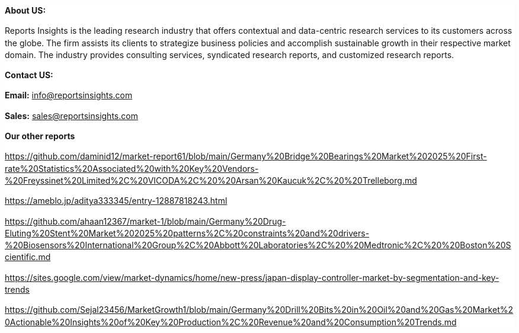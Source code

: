 <strong><strong>About US</strong>:</strong>

Reports Insights is the leading research industry that offers contextual and data-centric research services to its customers across the globe. The firm assists its clients to strategize business policies and accomplish sustainable growth in their respective market domain. The industry provides consulting services, syndicated research reports, and customized research reports.

<strong>Contact US:</strong>

<p class=""""><b>Email:</b> <a href=mailto:info@reportsinsights.com>info@reportsinsights.com</a></p>
<p class=""""><b>Sales:</b> <a href=mailto:sales@reportsinsights.com>sales@reportsinsights.com</a></p>

<strong>Our other reports</strong>

<a href=https://github.com/daminid12/market-report61/blob/main/Germany%20Bridge%20Bearings%20Market%202025%20First-rate%20Statistics%20Associated%20with%20Key%20Vendors-%20Freyssinet%20Limited%2C%20VICODA%2C%20%20Arsan%20Kaucuk%2C%20%20Trelleborg.md>https://github.com/daminid12/market-report61/blob/main/Germany%20Bridge%20Bearings%20Market%202025%20First-rate%20Statistics%20Associated%20with%20Key%20Vendors-%20Freyssinet%20Limited%2C%20VICODA%2C%20%20Arsan%20Kaucuk%2C%20%20Trelleborg.md</a>

<a href=https://ameblo.jp/aditya333345/entry-12887818243.html>https://ameblo.jp/aditya333345/entry-12887818243.html</a>

<a href=https://github.com/ahaan12367/market-1/blob/main/Germany%20Drug-Eluting%20Stent%20Market%202025%20patterns%2C%20constraints%20and%20drivers-%20Biosensors%20International%20Group%2C%20Abbott%20Laboratories%2C%20%20Medtronic%2C%20%20Boston%20Scientific.md>https://github.com/ahaan12367/market-1/blob/main/Germany%20Drug-Eluting%20Stent%20Market%202025%20patterns%2C%20constraints%20and%20drivers-%20Biosensors%20International%20Group%2C%20Abbott%20Laboratories%2C%20%20Medtronic%2C%20%20Boston%20Scientific.md</a>

<a href=https://sites.google.com/view/market-dynamics/home/new-press/japan-display-controller-market-by-segmentation-and-key-trends>https://sites.google.com/view/market-dynamics/home/new-press/japan-display-controller-market-by-segmentation-and-key-trends</a>

<a href=https://github.com/Sejal23456/MarketGrowth1/blob/main/Germany%20Drill%20Bits%20in%20Oil%20and%20Gas%20Market%20Actionable%20Insights%20of%20Key%20Production%2C%20Revenue%20and%20Consumption%20Trends.md>https://github.com/Sejal23456/MarketGrowth1/blob/main/Germany%20Drill%20Bits%20in%20Oil%20and%20Gas%20Market%20Actionable%20Insights%20of%20Key%20Production%2C%20Revenue%20and%20Consumption%20Trends.md</a>
